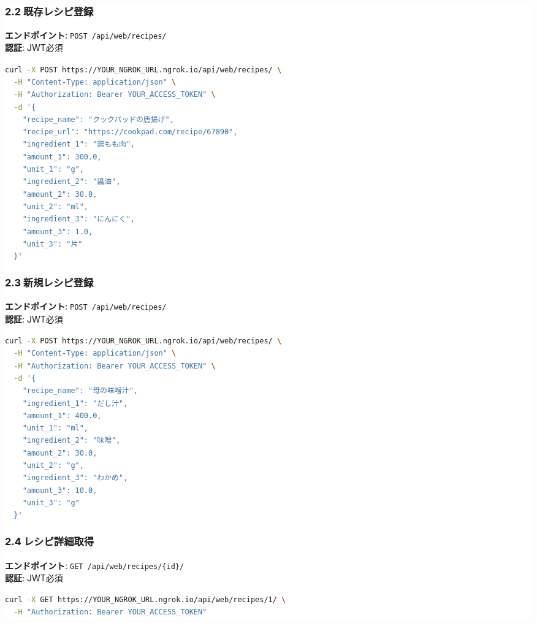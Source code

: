 ### 2.2 既存レシピ登録

**エンドポイント**: `POST /api/web/recipes/`  
**認証**: JWT必須

```bash
curl -X POST https://YOUR_NGROK_URL.ngrok.io/api/web/recipes/ \
  -H "Content-Type: application/json" \
  -H "Authorization: Bearer YOUR_ACCESS_TOKEN" \
  -d '{
    "recipe_name": "クックパッドの唐揚げ",
    "recipe_url": "https://cookpad.com/recipe/67890",
    "ingredient_1": "鶏もも肉",
    "amount_1": 300.0,
    "unit_1": "g",
    "ingredient_2": "醤油",
    "amount_2": 30.0,
    "unit_2": "ml",
    "ingredient_3": "にんにく",
    "amount_3": 1.0,
    "unit_3": "片"
  }'
```

### 2.3 新規レシピ登録

**エンドポイント**: `POST /api/web/recipes/`  
**認証**: JWT必須

```bash
curl -X POST https://YOUR_NGROK_URL.ngrok.io/api/web/recipes/ \
  -H "Content-Type: application/json" \
  -H "Authorization: Bearer YOUR_ACCESS_TOKEN" \
  -d '{
    "recipe_name": "母の味噌汁",
    "ingredient_1": "だし汁",
    "amount_1": 400.0,
    "unit_1": "ml",
    "ingredient_2": "味噌",
    "amount_2": 30.0,
    "unit_2": "g",
    "ingredient_3": "わかめ",
    "amount_3": 10.0,
    "unit_3": "g"
  }'
```

### 2.4 レシピ詳細取得

**エンドポイント**: `GET /api/web/recipes/{id}/`  
**認証**: JWT必須

```bash
curl -X GET https://YOUR_NGROK_URL.ngrok.io/api/web/recipes/1/ \
  -H "Authorization: Bearer YOUR_ACCESS_TOKEN"
```
